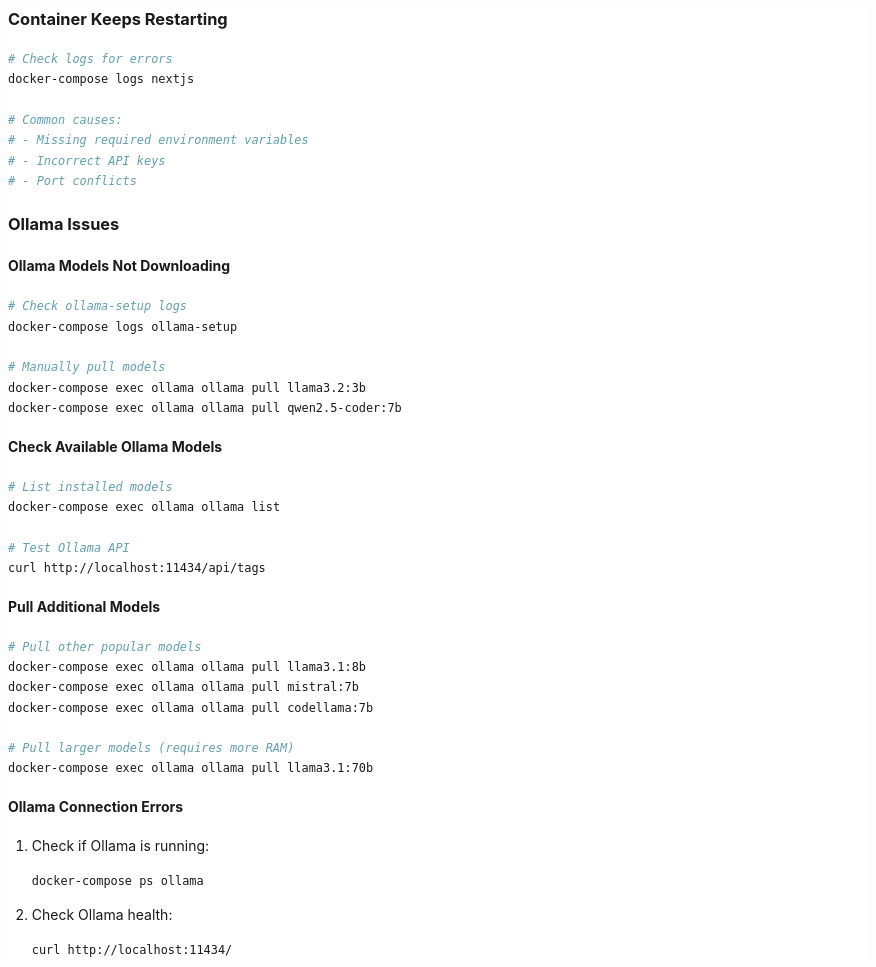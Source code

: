 ### Container Keeps Restarting

```bash
# Check logs for errors
docker-compose logs nextjs

# Common causes:
# - Missing required environment variables
# - Incorrect API keys
# - Port conflicts
```

### Ollama Issues

#### Ollama Models Not Downloading

```bash
# Check ollama-setup logs
docker-compose logs ollama-setup

# Manually pull models
docker-compose exec ollama ollama pull llama3.2:3b
docker-compose exec ollama ollama pull qwen2.5-coder:7b
```

#### Check Available Ollama Models

```bash
# List installed models
docker-compose exec ollama ollama list

# Test Ollama API
curl http://localhost:11434/api/tags
```

#### Pull Additional Models

```bash
# Pull other popular models
docker-compose exec ollama ollama pull llama3.1:8b
docker-compose exec ollama ollama pull mistral:7b
docker-compose exec ollama ollama pull codellama:7b

# Pull larger models (requires more RAM)
docker-compose exec ollama ollama pull llama3.1:70b
```

#### Ollama Connection Errors

1. Check if Ollama is running:
   ```bash
   docker-compose ps ollama
   ```

2. Check Ollama health:
   ```bash
   curl http://localhost:11434/
   ```
